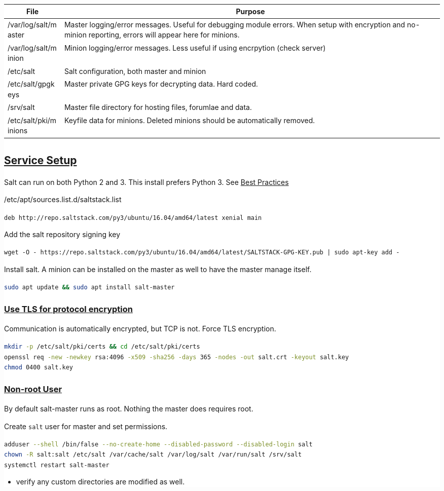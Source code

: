 | File                                                            | Purpose                                                                                                           |
|-----------------------------------------------------------------|-------------------------------------------------------------------------------------------------------------------|
| /var/log/salt/master  | Master logging/error messages. Useful for debugging module errors. When setup with encryption and no-minion reporting, errors will appear here for minions. |
| /var/log/salt/minion  | Minion logging/error messages. Less useful if using encrpytion (check server)                                                                               |
| /etc/salt             | Salt configuration, both master and minion                                                                                                                  |
| /etc/salt/gpgkeys     | Master private GPG keys for decrypting data. Hard coded.                                                                                                    |
| /srv/salt             | Master file directory for hosting files, forumlae and data.                                                                                                 |
| /etc/salt/pki/minions | Keyfile data for minions. Deleted minions should be automatically removed.                                                                                  |

[Service Setup][3]
------------------
Salt can run on both Python 2 and 3. This install prefers Python 3. See [Best
Practices][7]

/etc/apt/sources.list.d/saltstack.list
```bash
deb http://repo.saltstack.com/py3/ubuntu/16.04/amd64/latest xenial main
```

Add the salt repository signing key
```
wget -O - https://repo.saltstack.com/py3/ubuntu/16.04/amd64/latest/SALTSTACK-GPG-KEY.pub | sudo apt-key add -
```

Install salt. A minion can be installed on the master as well to have the master
manage itself.
```bash
sudo apt update && sudo apt install salt-master
```

### [Use TLS for protocol encryption][6]
Communication is automatically encrypted, but TCP is not. Force TLS encryption.

```bash
mkdir -p /etc/salt/pki/certs && cd /etc/salt/pki/certs
openssl req -new -newkey rsa:4096 -x509 -sha256 -days 365 -nodes -out salt.crt -keyout salt.key
chmod 0400 salt.key
```

### [Non-root User][6]
By default salt-master runs as root. Nothing the master does requires root.

Create `salt` user for master and set permissions.
```bash
adduser --shell /bin/false --no-create-home --disabled-password --disabled-login salt
chown -R salt:salt /etc/salt /var/cache/salt /var/log/salt /var/run/salt /srv/salt
systemctl restart salt-master
```
* verify any custom directories are modified as well.


[1]: https://saltstack.com/saltstack-enterprise-system-requirements/#
[2]: https://docs.saltstack.com/en/getstarted/system/communication.html
[3]: https://repo.saltstack.com/#ubuntu
[4]: https://docs.saltstack.com/en/latest/ref/configuration/master.html
[5]: https://www.linode.com/docs/security/ssl/create-a-self-signed-tls-certificate
[6]: https://docs.saltstack.com/en/2017.7/ref/configuration/nonroot.html
[7]: https://docs.saltstack.com/en/latest/topics/best_practices.html
[8]: https://docs.saltstack.com/en/latest/topics/tutorials/pillar.html
[9]: https://docs.saltstack.com/en/latest/topics/pillar/
[10]: http://joshbolling.com/2017/05/28/protect-pillar-data-with-gpg/
[11]: https://docs.saltstack.com/en/latest/ref/renderers/all/salt.renderers.gpg.html
[12]: https://docs.saltstack.com/en/2016.11/topics/tutorials/starting_states.html
[13]: https://docs.saltstack.com/en/latest/ref/states/
[14]: https://github.com/saltstack-formulas
[15]: https://repo.saltstack.com/windows/
[16]: https://repo.saltstack.com/#windows
[17]: https://docs.saltstack.com/en/latest/topics/installation/windows.html